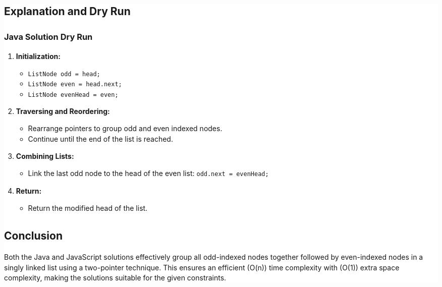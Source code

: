 ## Explanation and Dry Run

### Java Solution Dry Run

1. **Initialization:**
   - `ListNode odd = head;`
   - `ListNode even = head.next;`
   - `ListNode evenHead = even;`

2. **Traversing and Reordering:**
   - Rearrange pointers to group odd and even indexed nodes.
   - Continue until the end of the list is reached.

3. **Combining Lists:**
   - Link the last odd node to the head of the even list: `odd.next = evenHead;`

4. **Return:**
   - Return the modified head of the list.

## Conclusion

Both the Java and JavaScript solutions effectively group all odd-indexed nodes together followed by even-indexed nodes in a singly linked list using a two-pointer technique. This ensures an efficient \(O(n)\) time complexity with \(O(1)\) extra space complexity, making the solutions suitable for the given constraints.
